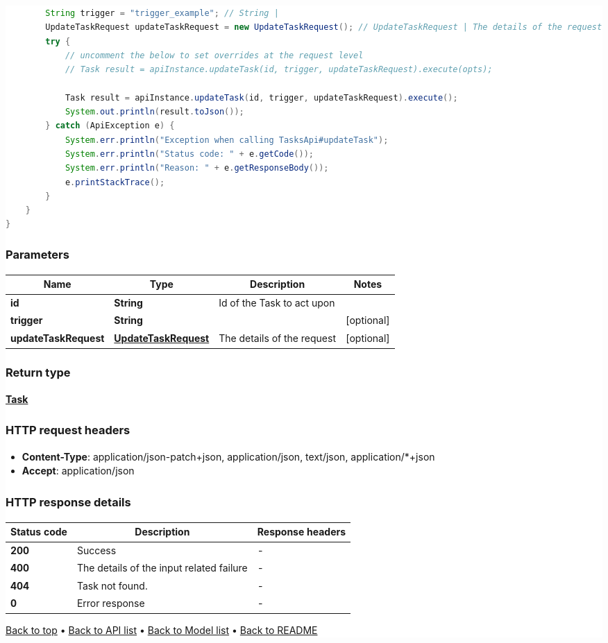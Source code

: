 ```java
        String trigger = "trigger_example"; // String | 
        UpdateTaskRequest updateTaskRequest = new UpdateTaskRequest(); // UpdateTaskRequest | The details of the request
        try {
            // uncomment the below to set overrides at the request level
            // Task result = apiInstance.updateTask(id, trigger, updateTaskRequest).execute(opts);

            Task result = apiInstance.updateTask(id, trigger, updateTaskRequest).execute();
            System.out.println(result.toJson());
        } catch (ApiException e) {
            System.err.println("Exception when calling TasksApi#updateTask");
            System.err.println("Status code: " + e.getCode());
            System.err.println("Reason: " + e.getResponseBody());
            e.printStackTrace();
        }
    }
}
```

### Parameters


| Name | Type | Description  | Notes |
|------------- | ------------- | ------------- | -------------|
| **id** | **String**| Id of the Task to act upon | |
| **trigger** | **String**|  | [optional] |
| **updateTaskRequest** | [**UpdateTaskRequest**](UpdateTaskRequest.md)| The details of the request | [optional] |

### Return type

[**Task**](Task.md)

### HTTP request headers

- **Content-Type**: application/json-patch+json, application/json, text/json, application/*+json
- **Accept**: application/json


### HTTP response details
| Status code | Description | Response headers |
|-------------|-------------|------------------|
| **200** | Success |  -  |
| **400** | The details of the input related failure |  -  |
| **404** | Task not found. |  -  |
| **0** | Error response |  -  |

[Back to top](#) &#8226; [Back to API list](../README.md#documentation-for-api-endpoints) &#8226; [Back to Model list](../README.md#documentation-for-models) &#8226; [Back to README](../README.md)

